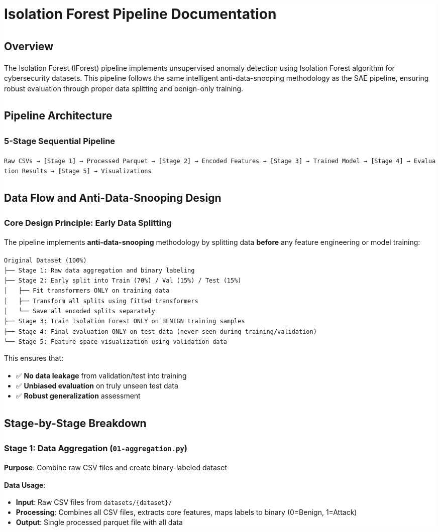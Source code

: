 # Isolation Forest Pipeline Documentation

## Overview

The Isolation Forest (IForest) pipeline implements unsupervised anomaly detection using Isolation Forest algorithm for cybersecurity datasets. This pipeline follows the same intelligent anti-data-snooping methodology as the SAE pipeline, ensuring robust evaluation through proper data splitting and benign-only training.

## Pipeline Architecture

### 5-Stage Sequential Pipeline

```
Raw CSVs → [Stage 1] → Processed Parquet → [Stage 2] → Encoded Features → [Stage 3] → Trained Model → [Stage 4] → Evaluation Results → [Stage 5] → Visualizations
```

## Data Flow and Anti-Data-Snooping Design

### Core Design Principle: Early Data Splitting

The pipeline implements **anti-data-snooping** methodology by splitting data **before** any feature engineering or model training:

```
Original Dataset (100%)
├── Stage 1: Raw data aggregation and binary labeling
├── Stage 2: Early split into Train (70%) / Val (15%) / Test (15%)
│   ├── Fit transformers ONLY on training data
│   ├── Transform all splits using fitted transformers
│   └── Save all encoded splits separately
├── Stage 3: Train Isolation Forest ONLY on BENIGN training samples
├── Stage 4: Final evaluation ONLY on test data (never seen during training/validation)
└── Stage 5: Feature space visualization using validation data
```

This ensures that:
- ✅ **No data leakage** from validation/test into training
- ✅ **Unbiased evaluation** on truly unseen test data
- ✅ **Robust generalization** assessment

## Stage-by-Stage Breakdown

### Stage 1: Data Aggregation (`01-aggregation.py`)

**Purpose**: Combine raw CSV files and create binary-labeled dataset

**Data Usage**: 
- **Input**: Raw CSV files from `datasets/{dataset}/`
- **Processing**: Combines all CSV files, extracts core features, maps labels to binary (0=Benign, 1=Attack)
- **Output**: Single processed parquet file with all data
